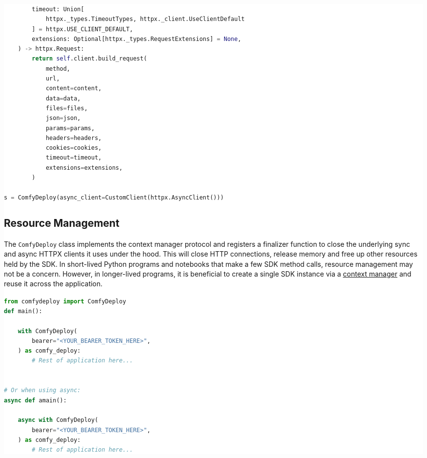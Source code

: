 ```python
        timeout: Union[
            httpx._types.TimeoutTypes, httpx._client.UseClientDefault
        ] = httpx.USE_CLIENT_DEFAULT,
        extensions: Optional[httpx._types.RequestExtensions] = None,
    ) -> httpx.Request:
        return self.client.build_request(
            method,
            url,
            content=content,
            data=data,
            files=files,
            json=json,
            params=params,
            headers=headers,
            cookies=cookies,
            timeout=timeout,
            extensions=extensions,
        )

s = ComfyDeploy(async_client=CustomClient(httpx.AsyncClient()))
```



## Resource Management

The `ComfyDeploy` class implements the context manager protocol and registers a finalizer function to close the underlying sync and async HTTPX clients it uses under the hood. This will close HTTP connections, release memory and free up other resources held by the SDK. In short-lived Python programs and notebooks that make a few SDK method calls, resource management may not be a concern. However, in longer-lived programs, it is beneficial to create a single SDK instance via a [context manager][context-manager] and reuse it across the application.

[context-manager]: https://docs.python.org/3/reference/datamodel.html#context-managers

```python
from comfydeploy import ComfyDeploy
def main():

    with ComfyDeploy(
        bearer="<YOUR_BEARER_TOKEN_HERE>",
    ) as comfy_deploy:
        # Rest of application here...


# Or when using async:
async def amain():

    async with ComfyDeploy(
        bearer="<YOUR_BEARER_TOKEN_HERE>",
    ) as comfy_deploy:
        # Rest of application here...
```


[mdn-sse]: https://developer.mozilla.org/en-US/docs/Web/API/Server-sent_events/Using_server-sent_events
[generator]: https://book.pythontips.com/en/latest/generators.html
[context-manager]: https://book.pythontips.com/en/latest/context_managers.html
